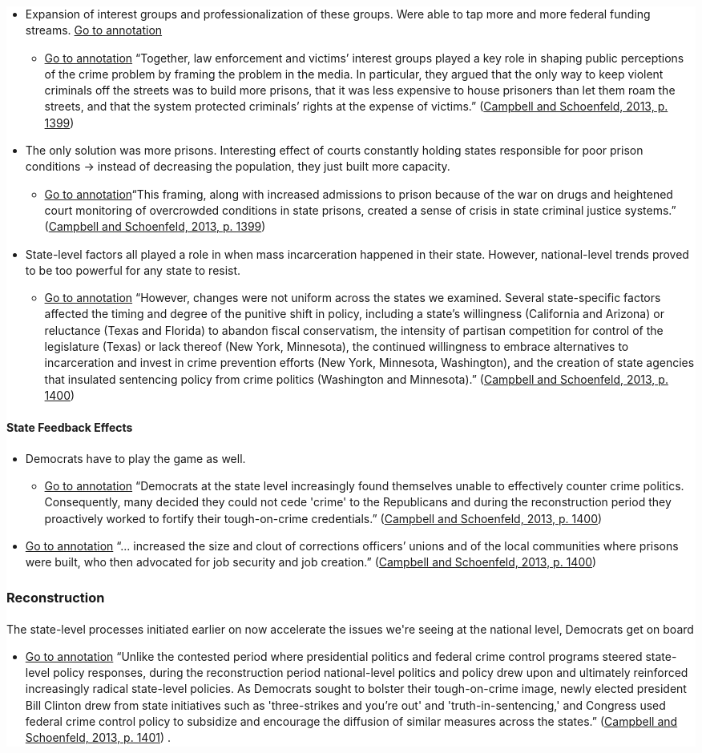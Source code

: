 * Expansion of interest groups and professionalization of these groups. Were able to tap more and more federal funding streams. [Go to annotation](zotero://open-pdf/library/items/JIVV4KAL?page=1398&annotation=XV37JY2M)
	* [Go to annotation](zotero://open-pdf/library/items/JIVV4KAL?page=1399&annotation=TW5AG9TB) “Together, law enforcement and victims’ interest groups played a key role in shaping public perceptions of the crime problem by framing the problem in the media. In particular, they argued that the only way to keep violent criminals off the streets was to build more prisons, that it was less expensive to house prisoners than let them roam the streets, and that the system protected criminals’ rights at the expense of victims.” ([Campbell and Schoenfeld, 2013, p. 1399](zotero://select/library/items/E2F4D83P))
	  
* The only solution was more prisons. Interesting effect of courts constantly holding states responsible for poor prison conditions -> instead of decreasing the population, they just built more capacity.
	* [Go to annotation](zotero://open-pdf/library/items/JIVV4KAL?page=1399&annotation=9MV6MXYP)“This framing, along with increased admissions to prison because of the war on drugs and heightened court monitoring of overcrowded conditions in state prisons, created a sense of crisis in state criminal justice systems.” ([Campbell and Schoenfeld, 2013, p. 1399](zotero://select/library/items/E2F4D83P))
	  
* State-level factors all played a role in when mass incarceration happened in their state. However, national-level trends proved to be too powerful for any state to resist.
	* [Go to annotation](zotero://open-pdf/library/items/JIVV4KAL?page=1400&annotation=WS5Y3WKN) “However, changes were not uniform across the states we examined. Several state-specific factors affected the timing and degree of the punitive shift in policy, including a state’s willingness (California and Arizona) or reluctance (Texas and Florida) to abandon fiscal conservatism, the intensity of partisan competition for control of the legislature (Texas) or lack thereof (New York, Minnesota), the continued willingness to embrace alternatives to incarceration and invest in crime prevention efforts (New York, Minnesota, Washington), and the creation of state agencies that insulated sentencing policy from crime politics (Washington and Minnesota).” ([Campbell and Schoenfeld, 2013, p. 1400](zotero://select/library/items/E2F4D83P))

#### State Feedback Effects

* Democrats have to play the game as well.
	* [Go to annotation](zotero://open-pdf/library/items/JIVV4KAL?page=1400&annotation=LT7P22GQ) “Democrats at the state level increasingly found themselves unable to effectively counter crime politics. Consequently, many decided they could not cede 'crime' to the Republicans and during the reconstruction period they proactively worked to fortify their tough-on-crime credentials.” ([Campbell and Schoenfeld, 2013, p. 1400](zotero://select/library/items/E2F4D83P))

* [Go to annotation](zotero://open-pdf/library/items/JIVV4KAL?page=1400&annotation=BMIB6H4U) “... increased the size and clout of corrections officers’ unions and of the local communities where prisons were built, who then advocated for job security and job creation.” ([Campbell and Schoenfeld, 2013, p. 1400](zotero://select/library/items/E2F4D83P))

### Reconstruction

The state-level processes initiated earlier on now accelerate the issues we're seeing at the national level, Democrats get on board
* [Go to annotation](zotero://open-pdf/library/items/JIVV4KAL?page=1401&annotation=PBRMNNWS) “Unlike the contested period where presidential politics and federal crime control programs steered state-level policy responses, during the reconstruction period national-level politics and policy drew upon and ultimately reinforced increasingly radical state-level policies. As Democrats sought to bolster their tough-on-crime image, newly elected president Bill Clinton drew from state initiatives such as 'three-strikes and you’re out' and 'truth-in-sentencing,' and Congress used federal crime control policy to subsidize and encourage the diffusion of similar measures across the states.” ([Campbell and Schoenfeld, 2013, p. 1401](zotero://select/library/items/E2F4D83P)) .
